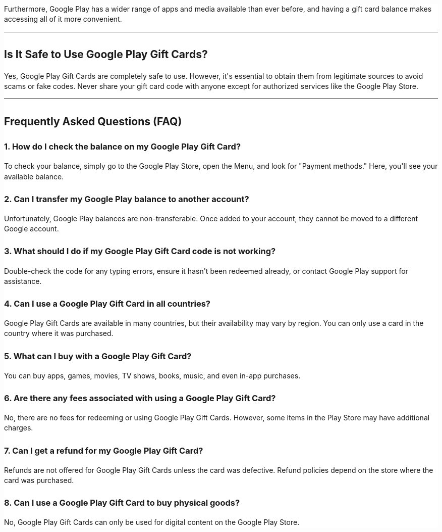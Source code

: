 Furthermore, Google Play has a wider range of apps and media available than ever before, and having a gift card balance makes accessing all of it more convenient.

---

## Is It Safe to Use Google Play Gift Cards?

Yes, Google Play Gift Cards are completely safe to use. However, it's essential to obtain them from legitimate sources to avoid scams or fake codes. Never share your gift card code with anyone except for authorized services like the Google Play Store.

---

## Frequently Asked Questions (FAQ)

### 1. **How do I check the balance on my Google Play Gift Card?**
   To check your balance, simply go to the Google Play Store, open the Menu, and look for "Payment methods." Here, you'll see your available balance.

### 2. **Can I transfer my Google Play balance to another account?**
   Unfortunately, Google Play balances are non-transferable. Once added to your account, they cannot be moved to a different Google account.

### 3. **What should I do if my Google Play Gift Card code is not working?**
   Double-check the code for any typing errors, ensure it hasn't been redeemed already, or contact Google Play support for assistance.

### 4. **Can I use a Google Play Gift Card in all countries?**
   Google Play Gift Cards are available in many countries, but their availability may vary by region. You can only use a card in the country where it was purchased.

### 5. **What can I buy with a Google Play Gift Card?**
   You can buy apps, games, movies, TV shows, books, music, and even in-app purchases.

### 6. **Are there any fees associated with using a Google Play Gift Card?**
   No, there are no fees for redeeming or using Google Play Gift Cards. However, some items in the Play Store may have additional charges.

### 7. **Can I get a refund for my Google Play Gift Card?**
   Refunds are not offered for Google Play Gift Cards unless the card was defective. Refund policies depend on the store where the card was purchased.

### 8. **Can I use a Google Play Gift Card to buy physical goods?**
   No, Google Play Gift Cards can only be used for digital content on the Google Play Store.
